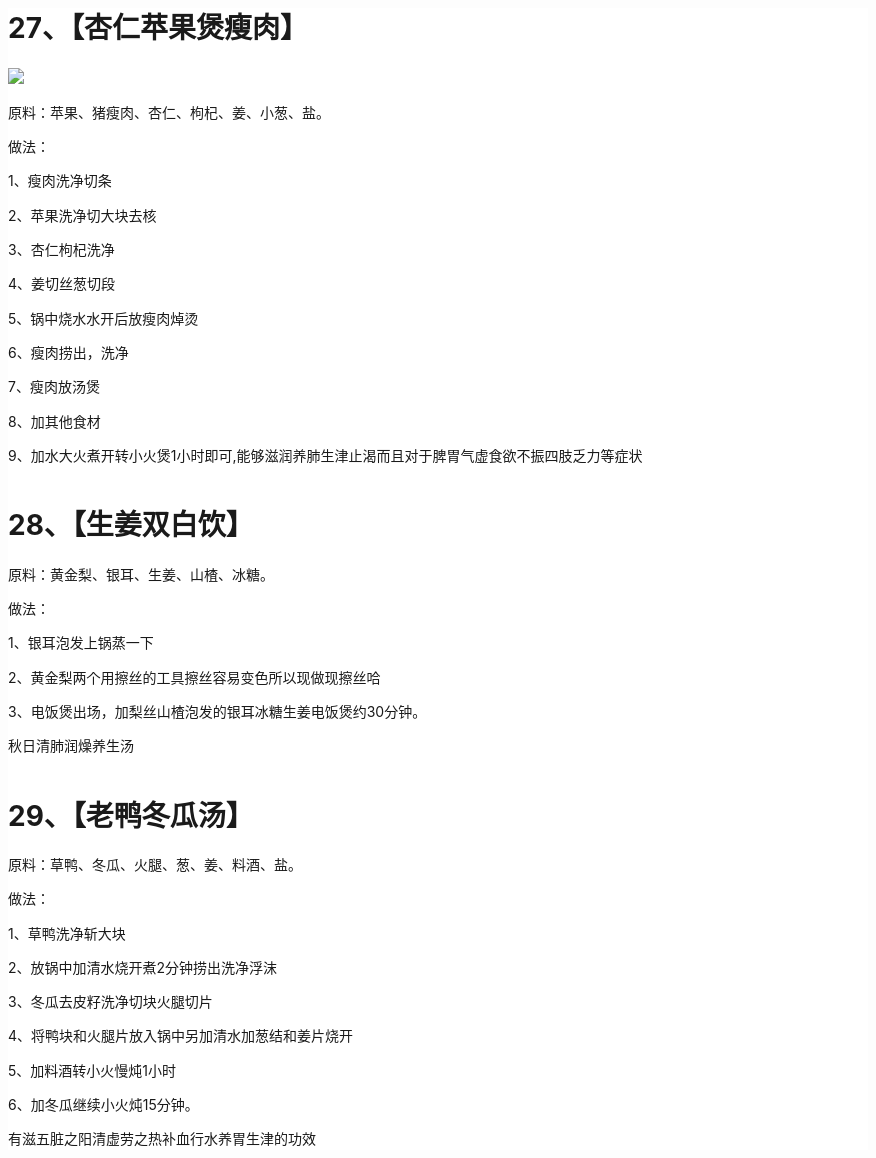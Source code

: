 # 27、【杏仁苹果煲瘦肉】

![](https://raw.githubusercontent.com/lipeilei/blog-img/main/Obsidian/64cc1b1c2f9f48039e6bb9ca90f5d2ce_th.jpg)

原料：苹果、猪瘦肉、杏仁、枸杞、姜、小葱、盐。

做法：

1、瘦肉洗净切条

2、苹果洗净切大块去核

3、杏仁枸杞洗净

4、姜切丝葱切段

5、锅中烧水水开后放瘦肉焯烫

6、瘦肉捞出，洗净

7、瘦肉放汤煲

8、加其他食材

9、加水大火煮开转小火煲1小时即可,能够滋润养肺生津止渴而且对于脾胃气虚食欲不振四肢乏力等症状

# 28、【生姜双白饮】

原料：黄金梨、银耳、生姜、山楂、冰糖。

做法：

1、银耳泡发上锅蒸一下

2、黄金梨两个用擦丝的工具擦丝容易变色所以现做现擦丝哈

3、电饭煲出场，加梨丝山楂泡发的银耳冰糖生姜电饭煲约30分钟。

秋日清肺润燥养生汤

# 29、【老鸭冬瓜汤】

原料：草鸭、冬瓜、火腿、葱、姜、料酒、盐。

做法：

1、草鸭洗净斩大块

2、放锅中加清水烧开煮2分钟捞出洗净浮沫

3、冬瓜去皮籽洗净切块火腿切片

4、将鸭块和火腿片放入锅中另加清水加葱结和姜片烧开

5、加料酒转小火慢炖1小时

6、加冬瓜继续小火炖15分钟。

有滋五脏之阳清虚劳之热补血行水养胃生津的功效
